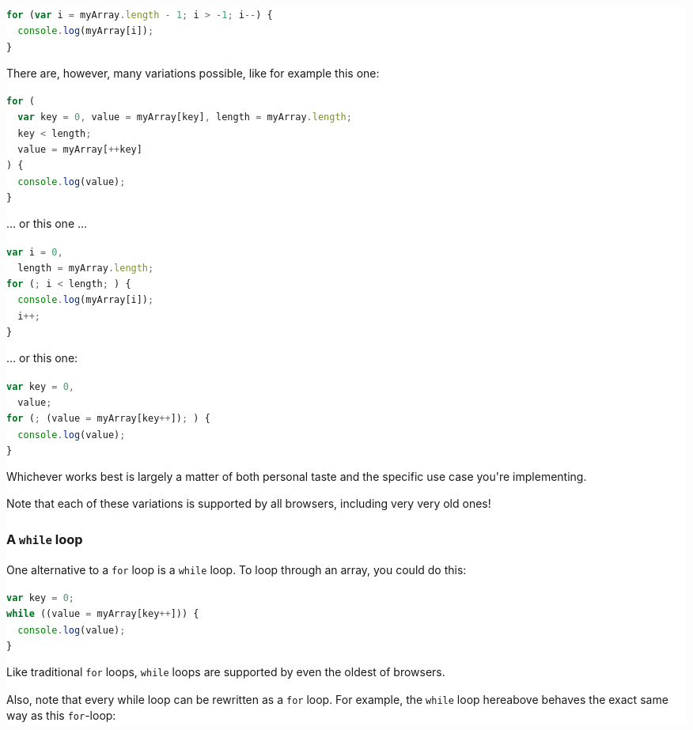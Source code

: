 ```js
for (var i = myArray.length - 1; i > -1; i--) {
  console.log(myArray[i]);
}
```

There are, however, many variations possible, like for example this one:

```js
for (
  var key = 0, value = myArray[key], length = myArray.length;
  key < length;
  value = myArray[++key]
) {
  console.log(value);
}
```

... or this one ...

```js
var i = 0,
  length = myArray.length;
for (; i < length; ) {
  console.log(myArray[i]);
  i++;
}
```

... or this one:

```js
var key = 0,
  value;
for (; (value = myArray[key++]); ) {
  console.log(value);
}
```

Whichever works best is largely a matter of both personal taste and the specific use case you're implementing.

Note that each of these variations is supported by all browsers, including very very old ones!

### A `while` loop

One alternative to a `for` loop is a `while` loop. To loop through an array, you could do this:

```js
var key = 0;
while ((value = myArray[key++])) {
  console.log(value);
}
```

Like traditional `for` loops, `while` loops are supported by even the oldest of browsers.

Also, note that every while loop can be rewritten as a `for` loop. For example, the `while` loop hereabove behaves the exact same way as this `for`-loop:
